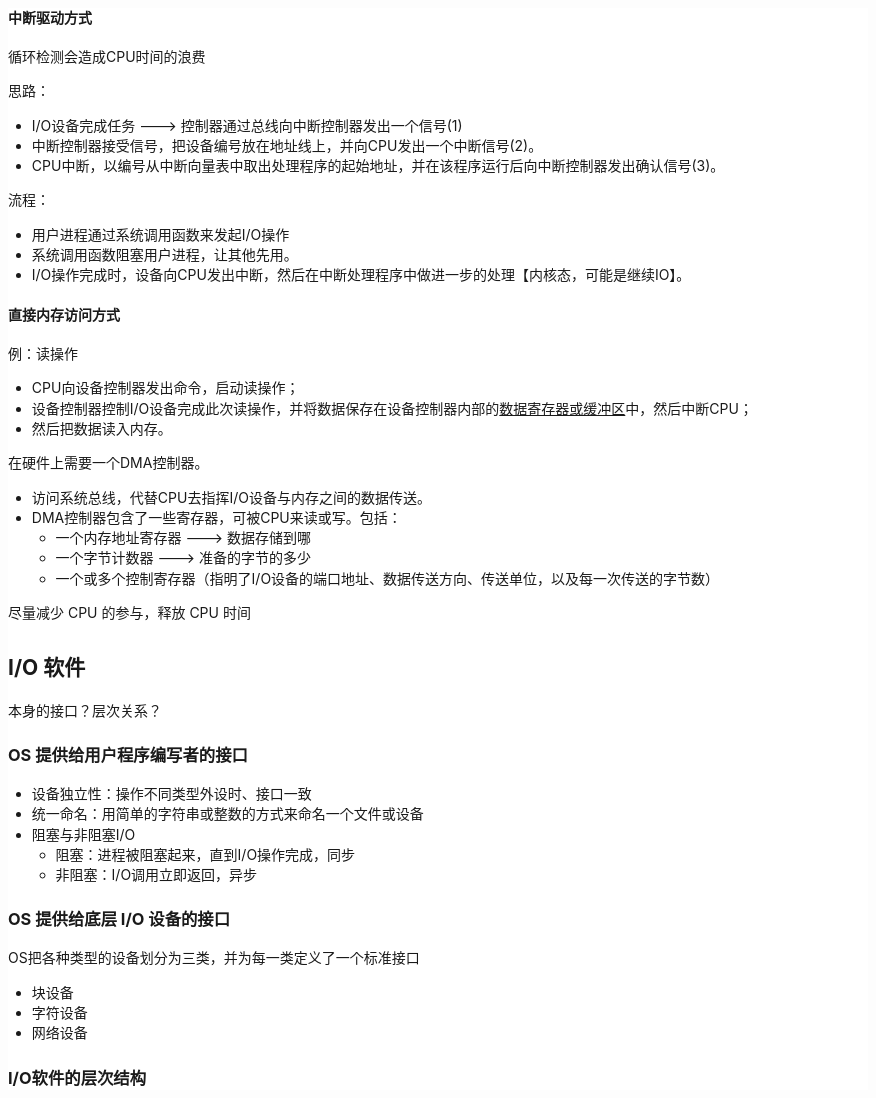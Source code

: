 #### 中断驱动方式

循环检测会造成CPU时间的浪费

思路：

+ I/O设备完成任务 ---> 控制器通过总线向中断控制器发出一个信号(1)
+ 中断控制器接受信号，把设备编号放在地址线上，并向CPU发出一个中断信号(2)。
+ CPU中断，以编号从中断向量表中取出处理程序的起始地址，并在该程序运行后向中断控制器发出确认信号(3)。

流程：

+ 用户进程通过系统调用函数来发起I/O操作
+ 系统调用函数阻塞用户进程，让其他先用。
+ I/O操作完成时，设备向CPU发出中断，然后在中断处理程序中做进一步的处理【内核态，可能是继续IO】。

#### 直接内存访问方式

例：读操作

+ CPU向设备控制器发出命令，启动读操作；
+ 设备控制器控制I/O设备完成此次读操作，并将数据保存在设备控制器内部的<u>数据寄存器或缓冲区</u>中，然后中断CPU；
+ 然后把数据读入内存。

在硬件上需要一个DMA控制器。

+ 访问系统总线，代替CPU去指挥I/O设备与内存之间的数据传送。
+ DMA控制器包含了一些寄存器，可被CPU来读或写。包括：
    + 一个内存地址寄存器 ---> 数据存储到哪
    + 一个字节计数器 ---> 准备的字节的多少
    + 一个或多个控制寄存器（指明了I/O设备的端口地址、数据传送方向、传送单位，以及每一次传送的字节数）

尽量减少 CPU 的参与，释放 CPU 时间

## I/O 软件

本身的接口？层次关系？

### OS 提供给用户程序编写者的接口

+ 设备独立性：操作不同类型外设时、接口一致
+ 统一命名：用简单的字符串或整数的方式来命名一个文件或设备
+ 阻塞与非阻塞I/O
    + 阻塞：进程被阻塞起来，直到I/O操作完成，同步
    + 非阻塞：I/O调用立即返回，异步

### OS 提供给底层 I/O 设备的接口

OS把各种类型的设备划分为三类，并为每一类定义了一个标准接口

+ 块设备
+ 字符设备
+ 网络设备

###  I/O软件的层次结构 
